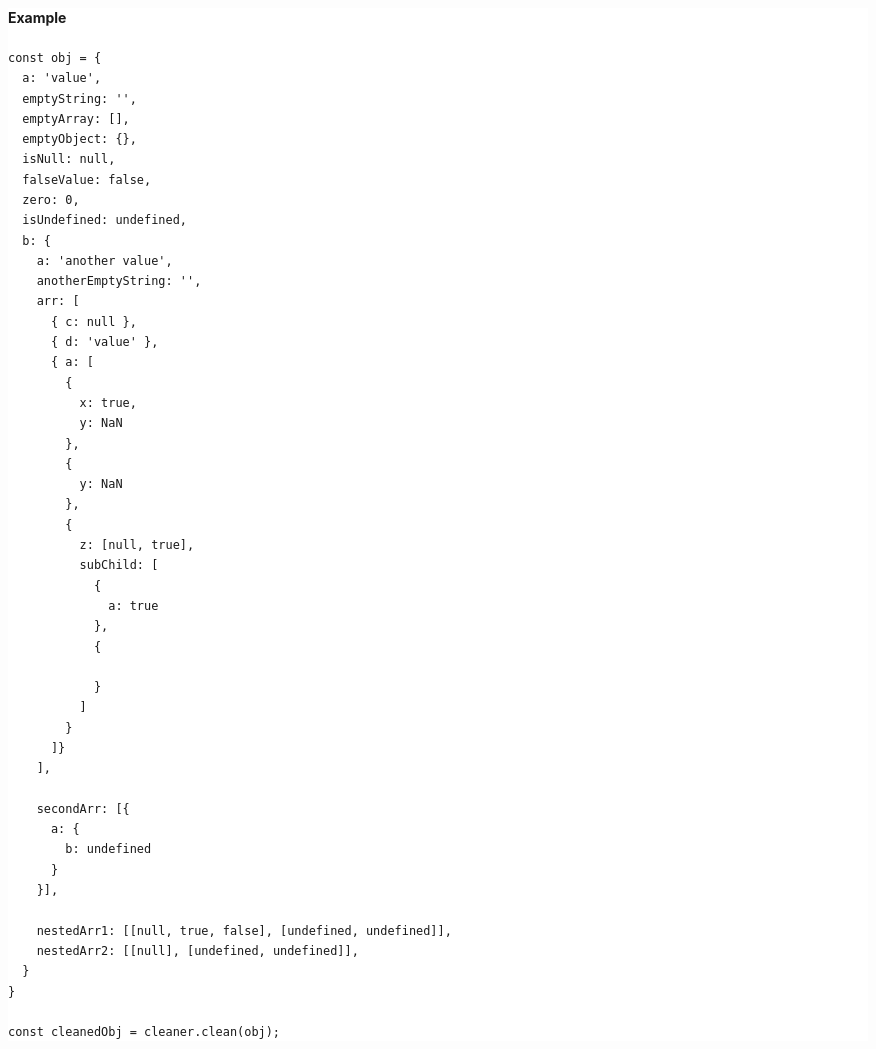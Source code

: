 #### Example

```
const obj = {
  a: 'value',
  emptyString: '',
  emptyArray: [],
  emptyObject: {},
  isNull: null,
  falseValue: false,
  zero: 0,
  isUndefined: undefined,
  b: {
    a: 'another value',
    anotherEmptyString: '',
    arr: [
      { c: null },
      { d: 'value' },
      { a: [
        {
          x: true,
          y: NaN
        },
        {
          y: NaN
        },
        {
          z: [null, true],
          subChild: [
            {
              a: true
            },
            {
              
            }
          ]
        }
      ]}
    ],

    secondArr: [{
      a: {
        b: undefined
      }
    }],

    nestedArr1: [[null, true, false], [undefined, undefined]],
    nestedArr2: [[null], [undefined, undefined]],
  }
}

const cleanedObj = cleaner.clean(obj);
```
